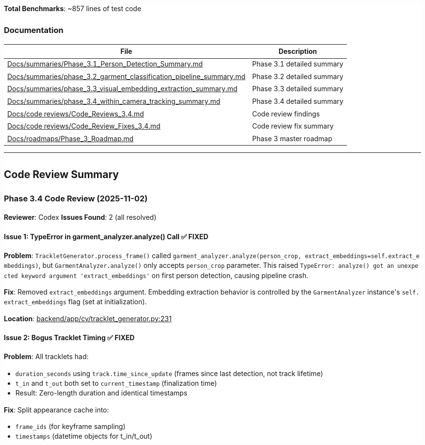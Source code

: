 **Total Benchmarks**: ~857 lines of test code

### Documentation

| File | Description |
|------|-------------|
| [Docs/summaries/Phase_3.1_Person_Detection_Summary.md](Phase_3.1_Person_Detection_Summary.md) | Phase 3.1 detailed summary |
| [Docs/summaries/phase_3.2_garment_classification_pipeline_summary.md](phase_3.2_garment_classification_pipeline_summary.md) | Phase 3.2 detailed summary |
| [Docs/summaries/phase_3.3_visual_embedding_extraction_summary.md](phase_3.3_visual_embedding_extraction_summary.md) | Phase 3.3 detailed summary |
| [Docs/summaries/phase_3.4_within_camera_tracking_summary.md](phase_3.4_within_camera_tracking_summary.md) | Phase 3.4 detailed summary |
| [Docs/code reviews/Code_Reviews_3.4.md](../code%20reviews/Code_Reviews_3.4.md) | Code review findings |
| [Docs/code reviews/Code_Review_Fixes_3.4.md](../code%20reviews/Code_Review_Fixes_3.4.md) | Code review fix summary |
| [Docs/roadmaps/Phase_3_Roadmap.md](../roadmaps/Phase_3_Roadmap.md) | Phase 3 master roadmap |

---

## Code Review Summary

### Phase 3.4 Code Review (2025-11-02)

**Reviewer**: Codex
**Issues Found**: 2 (all resolved)

#### Issue 1: TypeError in garment_analyzer.analyze() Call ✅ FIXED

**Problem**: `TrackletGenerator.process_frame()` called `garment_analyzer.analyze(person_crop, extract_embeddings=self.extract_embeddings)`, but `GarmentAnalyzer.analyze()` only accepts `person_crop` parameter. This raised `TypeError: analyze() got an unexpected keyword argument 'extract_embeddings'` on first person detection, causing pipeline crash.

**Fix**: Removed `extract_embeddings` argument. Embedding extraction behavior is controlled by the `GarmentAnalyzer` instance's `self.extract_embeddings` flag (set at initialization).

**Location**: [backend/app/cv/tracklet_generator.py:231](../../backend/app/cv/tracklet_generator.py#L231)

#### Issue 2: Bogus Tracklet Timing ✅ FIXED

**Problem**: All tracklets had:
- `duration_seconds` using `track.time_since_update` (frames since last detection, not track lifetime)
- `t_in` and `t_out` both set to `current_timestamp` (finalization time)
- Result: Zero-length duration and identical timestamps

**Fix**: Split appearance cache into:
- `frame_ids` (for keyframe sampling)
- `timestamps` (datetime objects for t_in/t_out)
